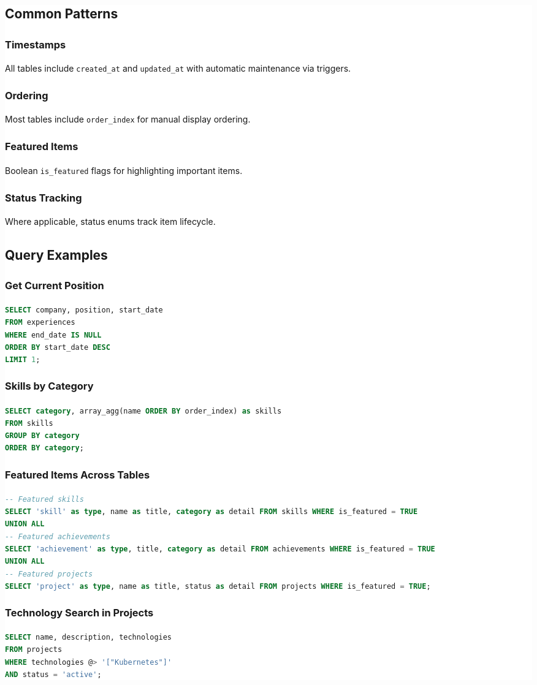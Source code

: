 ## Common Patterns

### Timestamps
All tables include `created_at` and `updated_at` with automatic maintenance via triggers.

### Ordering
Most tables include `order_index` for manual display ordering.

### Featured Items
Boolean `is_featured` flags for highlighting important items.

### Status Tracking
Where applicable, status enums track item lifecycle.

## Query Examples

### Get Current Position
```sql
SELECT company, position, start_date 
FROM experiences 
WHERE end_date IS NULL 
ORDER BY start_date DESC 
LIMIT 1;
```

### Skills by Category
```sql
SELECT category, array_agg(name ORDER BY order_index) as skills
FROM skills 
GROUP BY category
ORDER BY category;
```

### Featured Items Across Tables
```sql
-- Featured skills
SELECT 'skill' as type, name as title, category as detail FROM skills WHERE is_featured = TRUE
UNION ALL
-- Featured achievements  
SELECT 'achievement' as type, title, category as detail FROM achievements WHERE is_featured = TRUE
UNION ALL
-- Featured projects
SELECT 'project' as type, name as title, status as detail FROM projects WHERE is_featured = TRUE;
```

### Technology Search in Projects
```sql
SELECT name, description, technologies
FROM projects 
WHERE technologies @> '["Kubernetes"]'
AND status = 'active';
```
